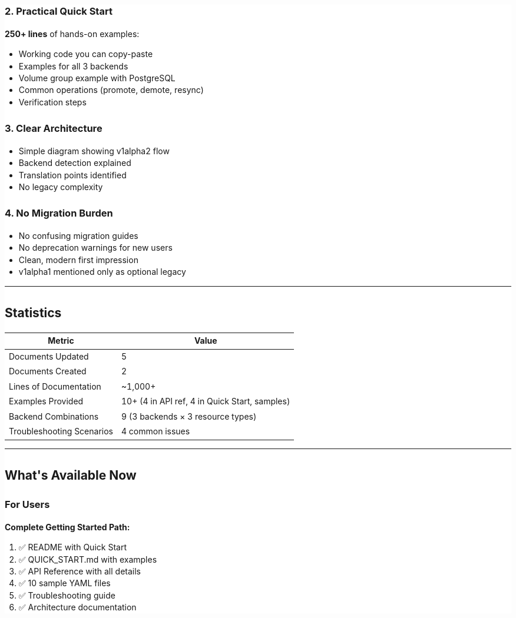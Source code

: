 ### 2. Practical Quick Start

**250+ lines** of hands-on examples:
- Working code you can copy-paste
- Examples for all 3 backends
- Volume group example with PostgreSQL
- Common operations (promote, demote, resync)
- Verification steps

### 3. Clear Architecture

- Simple diagram showing v1alpha2 flow
- Backend detection explained
- Translation points identified
- No legacy complexity

### 4. No Migration Burden

- No confusing migration guides
- No deprecation warnings for new users
- Clean, modern first impression
- v1alpha1 mentioned only as optional legacy

---

## Statistics

| Metric | Value |
|--------|-------|
| Documents Updated | 5 |
| Documents Created | 2 |
| Lines of Documentation | ~1,000+ |
| Examples Provided | 10+ (4 in API ref, 4 in Quick Start, samples) |
| Backend Combinations | 9 (3 backends × 3 resource types) |
| Troubleshooting Scenarios | 4 common issues |

---

## What's Available Now

### For Users

**Complete Getting Started Path:**
1. ✅ README with Quick Start
2. ✅ QUICK_START.md with examples
3. ✅ API Reference with all details
4. ✅ 10 sample YAML files
5. ✅ Troubleshooting guide
6. ✅ Architecture documentation
